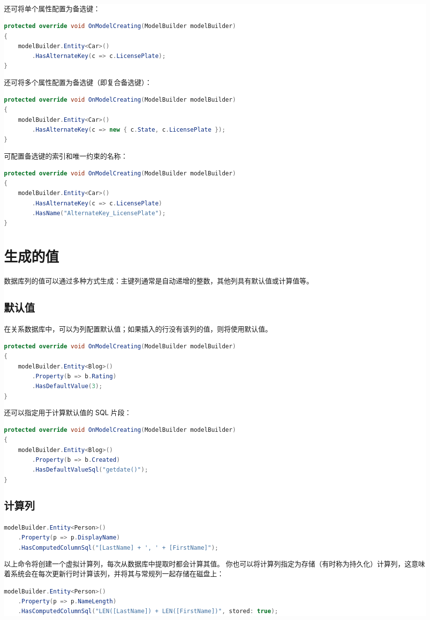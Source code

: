 还可将单个属性配置为备选键：
~~~C#
protected override void OnModelCreating(ModelBuilder modelBuilder)
{
    modelBuilder.Entity<Car>()
        .HasAlternateKey(c => c.LicensePlate);
}
~~~
还可将多个属性配置为备选键（即复合备选键）：
~~~C#
protected override void OnModelCreating(ModelBuilder modelBuilder)
{
    modelBuilder.Entity<Car>()
        .HasAlternateKey(c => new { c.State, c.LicensePlate });
}
~~~
可配置备选键的索引和唯一约束的名称：
~~~C#
protected override void OnModelCreating(ModelBuilder modelBuilder)
{
    modelBuilder.Entity<Car>()
        .HasAlternateKey(c => c.LicensePlate)
        .HasName("AlternateKey_LicensePlate");
}
~~~
# 生成的值
数据库列的值可以通过多种方式生成：主键列通常是自动递增的整数，其他列具有默认值或计算值等。
## 默认值
在关系数据库中，可以为列配置默认值；如果插入的行没有该列的值，则将使用默认值。
~~~C#
protected override void OnModelCreating(ModelBuilder modelBuilder)
{
    modelBuilder.Entity<Blog>()
        .Property(b => b.Rating)
        .HasDefaultValue(3);
}
~~~
还可以指定用于计算默认值的 SQL 片段：
~~~C#
protected override void OnModelCreating(ModelBuilder modelBuilder)
{
    modelBuilder.Entity<Blog>()
        .Property(b => b.Created)
        .HasDefaultValueSql("getdate()");
}
~~~
## 计算列

~~~C#
modelBuilder.Entity<Person>()
    .Property(p => p.DisplayName)
    .HasComputedColumnSql("[LastName] + ', ' + [FirstName]");
~~~
以上命令将创建一个虚拟计算列，每次从数据库中提取时都会计算其值。 你也可以将计算列指定为存储（有时称为持久化）计算列，这意味着系统会在每次更新行时计算该列，并将其与常规列一起存储在磁盘上：
~~~C#
modelBuilder.Entity<Person>()
    .Property(p => p.NameLength)
    .HasComputedColumnSql("LEN([LastName]) + LEN([FirstName])", stored: true);
~~~
